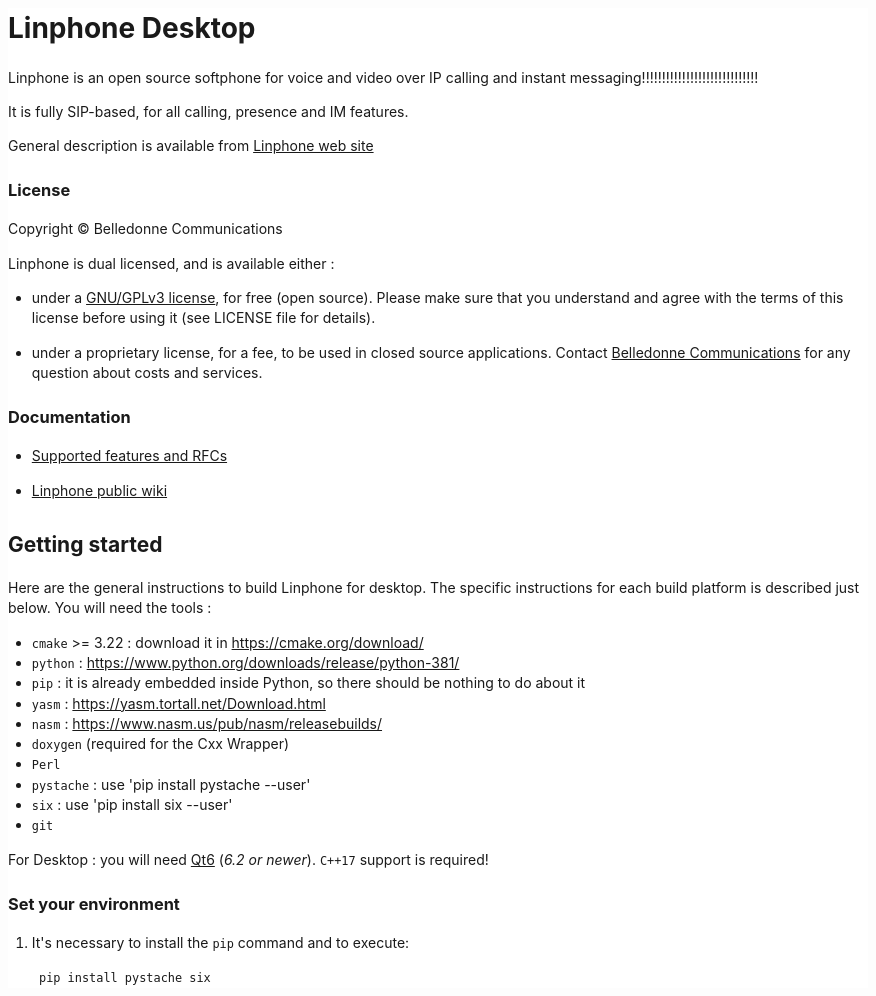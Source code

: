 # Linphone Desktop
Linphone is an open source softphone for voice and video over IP calling and instant messaging!!!!!!!!!!!!!!!!!!!!!!!!!!!!!

It is fully SIP-based, for all calling, presence and IM features.

General description is available from [Linphone web site](https://www.linphone.org/technical-corner/linphone)

### License

Copyright © Belledonne Communications

Linphone is dual licensed, and is available either :

 - under a [GNU/GPLv3 license](https://www.gnu.org/licenses/gpl-3.0.en.html), for free (open source). Please make sure that you understand and agree with the terms of this license before using it (see LICENSE file for details).

 - under a proprietary license, for a fee, to be used in closed source applications. Contact [Belledonne Communications](https://www.linphone.org/contact) for any question about costs and services.

### Documentation

- [Supported features and RFCs](https://www.linphone.org/technical-corner/linphone/features)

- [Linphone public wiki](https://wiki.linphone.org/xwiki/wiki/public/view/Linphone/)


## Getting started

Here are the general instructions to build Linphone for desktop. The specific instructions for each build platform is described just below.
You will need the tools :
- `cmake` >= 3.22 : download it in https://cmake.org/download/
- `python` : https://www.python.org/downloads/release/python-381/
- `pip` : it is already embedded inside Python, so there should be nothing to do about it
- `yasm` : https://yasm.tortall.net/Download.html
- `nasm` : https://www.nasm.us/pub/nasm/releasebuilds/
- `doxygen` (required for the Cxx Wrapper)
- `Perl`
- `pystache` : use 'pip install pystache --user'
- `six` : use 'pip install six --user'
- `git`

For Desktop : you will need [Qt6](https://www.qt.io/download-thank-you) (_6.2 or newer_). `C++17` support is required!

### Set your environment

1. It's necessary to install the `pip` command and to execute:

        pip install pystache six

